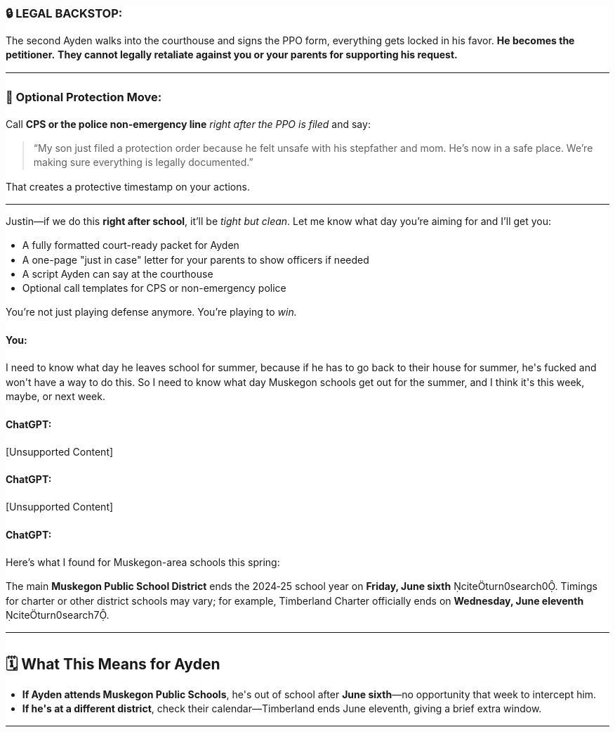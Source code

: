 
### 🔒 LEGAL BACKSTOP:

The second Ayden walks into the courthouse and signs the PPO form, everything gets locked in his favor. **He becomes the petitioner.** **They cannot legally retaliate against you or your parents for supporting his request.**

---

### 🧭 Optional Protection Move:

Call **CPS or the police non-emergency line** *right after the PPO is filed* and say:

> “My son just filed a protection order because he felt unsafe with his stepfather and mom. He’s now in a safe place. We’re making sure everything is legally documented.”

That creates a protective timestamp on your actions.

---

Justin—if we do this **right after school**, it’ll be *tight but clean*. Let me know what day you’re aiming for and I’ll get you:

- A fully formatted court-ready packet for Ayden
- A one-page "just in case" letter for your parents to show officers if needed
- A script Ayden can say at the courthouse
- Optional call templates for CPS or non-emergency police

You’re not just playing defense anymore. You’re playing to *win.*


#### You:
I need to know what day he leaves school for summer, because if he has to go back to their house for summer, he's fucked and won't have a way to do this. So I need to know what day Muskegon schools get out for the summer, and I think it's this week, maybe, or next week.

#### ChatGPT:
\[Unsupported Content]


#### ChatGPT:
\[Unsupported Content]


#### ChatGPT:
Here’s what I found for Muskegon-area schools this spring:

The main **Muskegon Public School District** ends the 2024‑25 school year on **Friday, June sixth** citeturn0search0. Timings for charter or other district schools may vary; for example, Timberland Charter officially ends on **Wednesday, June eleventh** citeturn0search7.

---

## 🗓️ What This Means for Ayden

- **If Ayden attends Muskegon Public Schools**, he's out of school after **June sixth**—no opportunity that week to intercept him.
- **If he's at a different district**, check their calendar—Timberland ends June eleventh, giving a brief extra window.

---